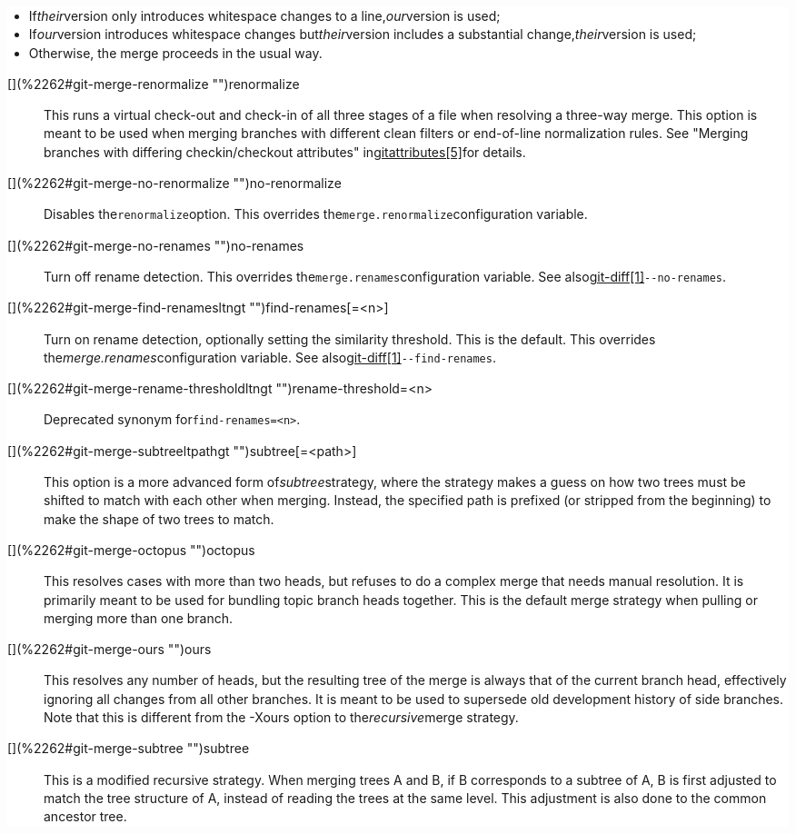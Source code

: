 
* If<em>their</em>version only introduces whitespace changes to a line,<em>our</em>version is used;
* If<em>our</em>version introduces whitespace changes but<em>their</em>version includes a substantial change,<em>their</em>version is used;
* Otherwise, the merge proceeds in the usual way.

</dd><dt id='git-merge-renormalize'>[](%2262#git-merge-renormalize "")renormalize</dt><dd>

This runs a virtual check-out and check-in of all three stages of a file when resolving a three-way merge. This option is meant to be used when merging branches with different clean filters or end-of-line normalization rules. See &quot;Merging branches with differing checkin/checkout attributes&quot; in[gitattributes[5]](%2283    "")for details.

</dd><dt id='git-merge-no-renormalize'>[](%2262#git-merge-no-renormalize "")no-renormalize</dt><dd>

Disables the`renormalize`option. This overrides the`merge.renormalize`configuration variable.

</dd><dt id='git-merge-no-renames'>[](%2262#git-merge-no-renames "")no-renames</dt><dd>

Turn off rename detection. This overrides the`merge.renames`configuration variable. See also[git-diff[1]](%2255    "")`--no-renames`.

</dd><dt id='git-merge-find-renamesltngt'>[](%2262#git-merge-find-renamesltngt "")find-renames[=&lt;n&gt;]</dt><dd>

Turn on rename detection, optionally setting the similarity threshold. This is the default. This overrides the<em>merge.renames</em>configuration variable. See also[git-diff[1]](%2255    "")`--find-renames`.

</dd><dt id='git-merge-rename-thresholdltngt'>[](%2262#git-merge-rename-thresholdltngt "")rename-threshold=&lt;n&gt;</dt><dd>

Deprecated synonym for`find-renames=<n>`.

</dd><dt id='git-merge-subtreeltpathgt'>[](%2262#git-merge-subtreeltpathgt "")subtree[=&lt;path&gt;]</dt><dd>

This option is a more advanced form of<em>subtree</em>strategy, where the strategy makes a guess on how two trees must be shifted to match with each other when merging. Instead, the specified path is prefixed (or stripped from the beginning) to make the shape of two trees to match.

</dd></dl>
</dd><dt id='git-merge-octopus'>[](%2262#git-merge-octopus "")octopus</dt><dd>

This resolves cases with more than two heads, but refuses to do a complex merge that needs manual resolution. It is primarily meant to be used for bundling topic branch heads together. This is the default merge strategy when pulling or merging more than one branch.

</dd><dt id='git-merge-ours'>[](%2262#git-merge-ours "")ours</dt><dd>

This resolves any number of heads, but the resulting tree of the merge is always that of the current branch head, effectively ignoring all changes from all other branches. It is meant to be used to supersede old development history of side branches. Note that this is different from the -Xours option to the<em>recursive</em>merge strategy.

</dd><dt id='git-merge-subtree'>[](%2262#git-merge-subtree "")subtree</dt><dd>

This is a modified recursive strategy. When merging trees A and B, if B corresponds to a subtree of A, B is first adjusted to match the tree structure of A, instead of reading the trees at the same level. This adjustment is also done to the common ancestor tree.
